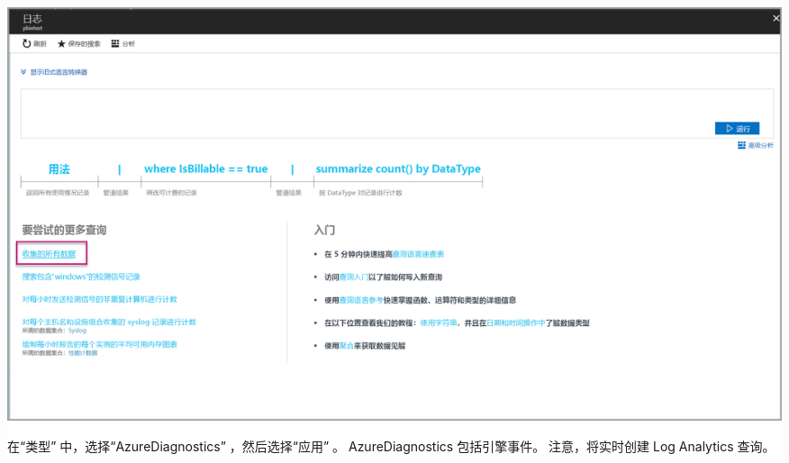 ![收集的所有数据](media/azure-pbie-diag-logs/azure-pbie-diag-logs-analytics-all-collected-data.png)

在“类型”  中，选择“AzureDiagnostics”  ，然后选择“应用”  。 AzureDiagnostics 包括引擎事件。 注意，将实时创建 Log Analytics 查询。
